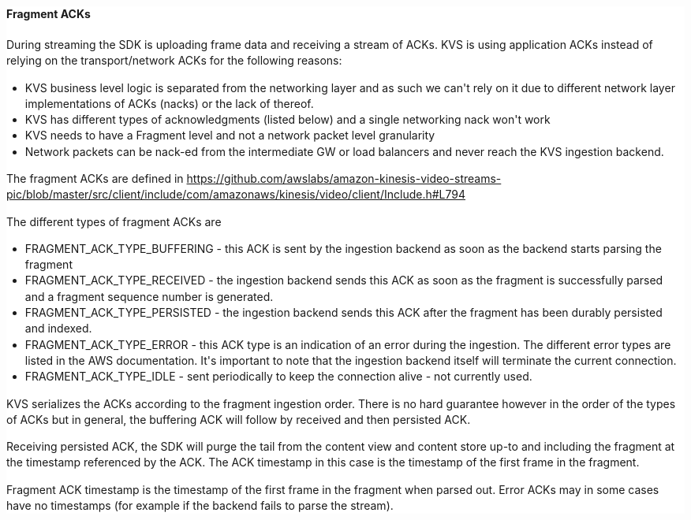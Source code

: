
#### Fragment ACKs

During streaming the SDK is uploading frame data and receiving a stream of ACKs. KVS is using application ACKs instead of relying on the transport/network ACKs for the following reasons:

* KVS business level logic is separated from the networking layer and as such we can't rely on it due to different network layer implementations of ACKs (nacks) or the lack of thereof.
* KVS has different types of acknowledgments (listed below) and a single networking nack won't work
* KVS needs to have a Fragment level and not a network packet level granularity
* Network packets can be nack-ed from the intermediate GW or load balancers and never reach the KVS ingestion backend.

The fragment ACKs are defined in https://github.com/awslabs/amazon-kinesis-video-streams-pic/blob/master/src/client/include/com/amazonaws/kinesis/video/client/Include.h#L794

The different types of fragment ACKs are 

* FRAGMENT_ACK_TYPE_BUFFERING - this ACK is sent by the ingestion backend as soon as the backend starts parsing the fragment
* FRAGMENT_ACK_TYPE_RECEIVED - the ingestion backend sends this ACK as soon as the fragment is successfully parsed and a fragment sequence number is generated.
* FRAGMENT_ACK_TYPE_PERSISTED - the ingestion backend sends this ACK after the fragment has been durably persisted and indexed. 
* FRAGMENT_ACK_TYPE_ERROR - this ACK type is an indication of an error during the ingestion. The different error types are listed in the AWS documentation. It's important to note that the ingestion backend itself will terminate the current connection. 
* FRAGMENT_ACK_TYPE_IDLE - sent periodically to keep the connection alive - not currently used.

KVS serializes the ACKs according to the fragment ingestion order. There is no hard guarantee however in the order of the types of ACKs but in general, the buffering ACK will follow by received and then persisted ACK. 

Receiving persisted ACK, the SDK will purge the tail from the content view and content store up-to and including the fragment at the timestamp referenced by the ACK. The ACK timestamp in this case is the timestamp of the first frame in the fragment.

Fragment ACK timestamp is the timestamp of the first frame in the fragment when parsed out. Error ACKs may in some cases have no timestamps (for example if the backend fails to parse the stream). 

